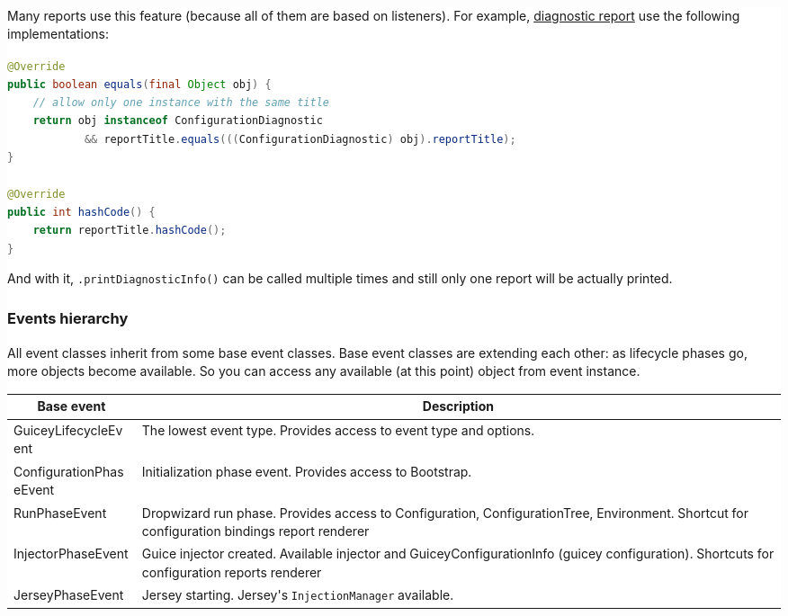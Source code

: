 Many reports use this feature (because all of them are based on listeners). For example,
[diagnostic report](diagnostic/configuration-report.md) use the following implementations:

```java
@Override
public boolean equals(final Object obj) {
    // allow only one instance with the same title
    return obj instanceof ConfigurationDiagnostic
            && reportTitle.equals(((ConfigurationDiagnostic) obj).reportTitle);
}

@Override
public int hashCode() {
    return reportTitle.hashCode();
}
```

And with it, `.printDiagnosticInfo()` can be called multiple times and still only one report
will be actually printed.

### Events hierarchy

All event classes inherit from some base event classes. Base event classes are extending each other:
as lifecycle phases go, more objects become available. So you can access any available (at this point) object
from event instance. 

Base event | Description 
-----------|-------------
GuiceyLifecycleEvent | The lowest event type. Provides access to event type and options.
ConfigurationPhaseEvent | Initialization phase event. Provides access to Bootstrap.  
RunPhaseEvent | Dropwizard run phase. Provides access to Configuration, ConfigurationTree, Environment. Shortcut for configuration bindings report renderer
InjectorPhaseEvent | Guice injector created. Available injector and GuiceyConfigurationInfo (guicey configuration). Shortcuts for configuration reports renderer 
JerseyPhaseEvent | Jersey starting. Jersey's `InjectionManager` available.
 